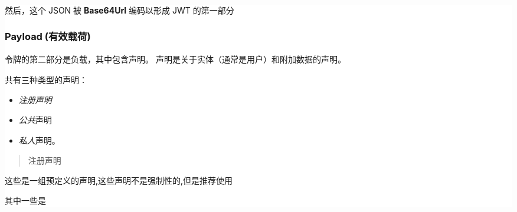 

然后，这个 JSON 被 **Base64Url** 编码以形成 JWT 的第一部分



### Payload (有效载荷)

令牌的第二部分是负载，其中包含声明。 声明是关于实体（通常是用户）和附加数据的声明。

共有三种类型的声明：

- *注册声明*

- *公共*声明

- *私人*声明。



> 注册声明

这些是一组预定义的声明,这些声明不是强制性的,但是推荐使用

其中一些是 

